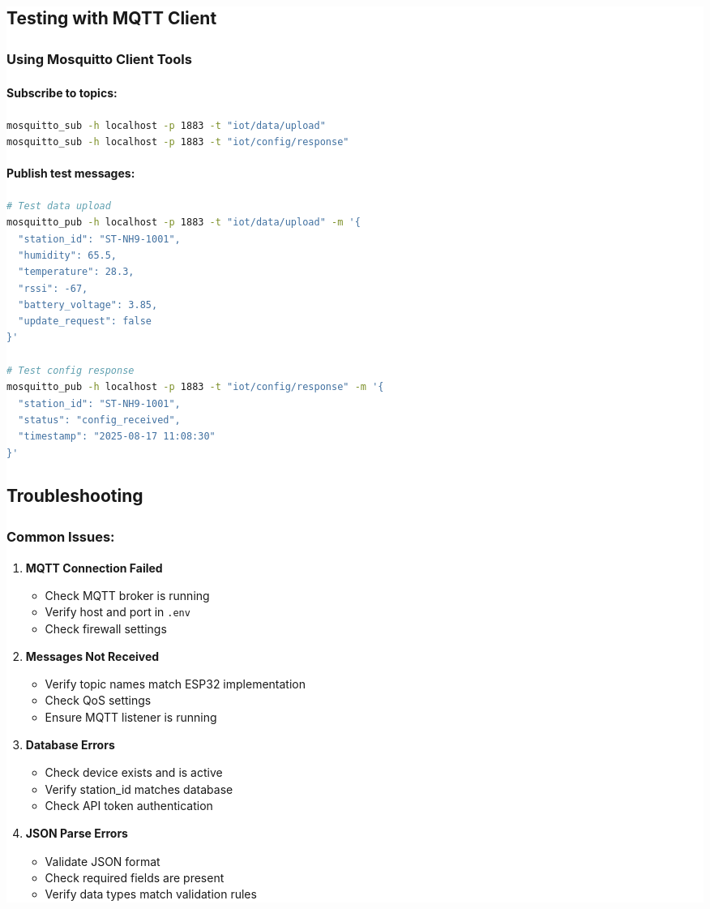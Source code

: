 ## Testing with MQTT Client

### Using Mosquitto Client Tools

#### Subscribe to topics:
```bash
mosquitto_sub -h localhost -p 1883 -t "iot/data/upload"
mosquitto_sub -h localhost -p 1883 -t "iot/config/response"
```

#### Publish test messages:
```bash
# Test data upload
mosquitto_pub -h localhost -p 1883 -t "iot/data/upload" -m '{
  "station_id": "ST-NH9-1001",
  "humidity": 65.5,
  "temperature": 28.3,
  "rssi": -67,
  "battery_voltage": 3.85,
  "update_request": false
}'

# Test config response
mosquitto_pub -h localhost -p 1883 -t "iot/config/response" -m '{
  "station_id": "ST-NH9-1001",
  "status": "config_received",
  "timestamp": "2025-08-17 11:08:30"
}'
```

## Troubleshooting

### Common Issues:

1. **MQTT Connection Failed**
   - Check MQTT broker is running
   - Verify host and port in `.env`
   - Check firewall settings

2. **Messages Not Received**
   - Verify topic names match ESP32 implementation
   - Check QoS settings
   - Ensure MQTT listener is running

3. **Database Errors**
   - Check device exists and is active
   - Verify station_id matches database
   - Check API token authentication

4. **JSON Parse Errors**
   - Validate JSON format
   - Check required fields are present
   - Verify data types match validation rules
